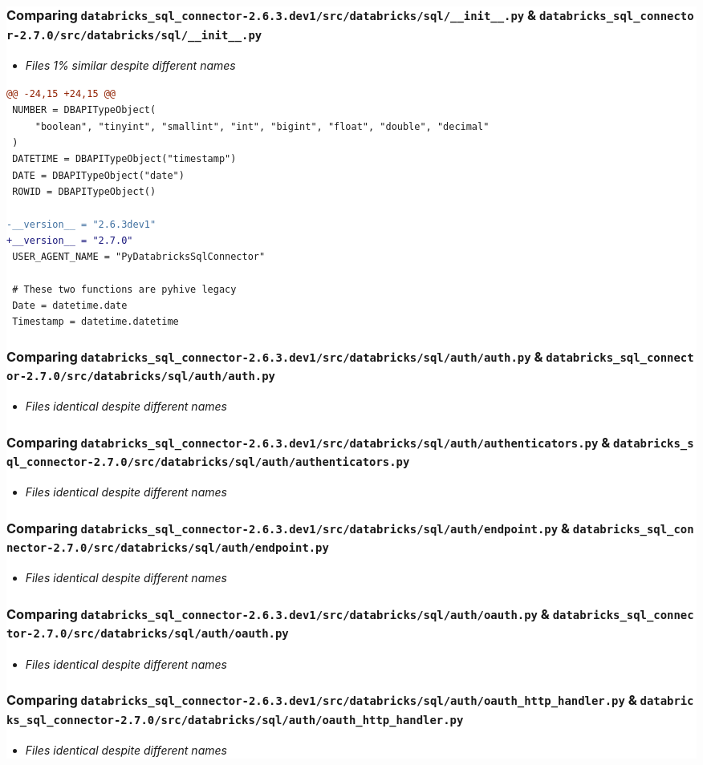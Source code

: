 ### Comparing `databricks_sql_connector-2.6.3.dev1/src/databricks/sql/__init__.py` & `databricks_sql_connector-2.7.0/src/databricks/sql/__init__.py`

 * *Files 1% similar despite different names*

```diff
@@ -24,15 +24,15 @@
 NUMBER = DBAPITypeObject(
     "boolean", "tinyint", "smallint", "int", "bigint", "float", "double", "decimal"
 )
 DATETIME = DBAPITypeObject("timestamp")
 DATE = DBAPITypeObject("date")
 ROWID = DBAPITypeObject()
 
-__version__ = "2.6.3dev1"
+__version__ = "2.7.0"
 USER_AGENT_NAME = "PyDatabricksSqlConnector"
 
 # These two functions are pyhive legacy
 Date = datetime.date
 Timestamp = datetime.datetime
```

### Comparing `databricks_sql_connector-2.6.3.dev1/src/databricks/sql/auth/auth.py` & `databricks_sql_connector-2.7.0/src/databricks/sql/auth/auth.py`

 * *Files identical despite different names*

### Comparing `databricks_sql_connector-2.6.3.dev1/src/databricks/sql/auth/authenticators.py` & `databricks_sql_connector-2.7.0/src/databricks/sql/auth/authenticators.py`

 * *Files identical despite different names*

### Comparing `databricks_sql_connector-2.6.3.dev1/src/databricks/sql/auth/endpoint.py` & `databricks_sql_connector-2.7.0/src/databricks/sql/auth/endpoint.py`

 * *Files identical despite different names*

### Comparing `databricks_sql_connector-2.6.3.dev1/src/databricks/sql/auth/oauth.py` & `databricks_sql_connector-2.7.0/src/databricks/sql/auth/oauth.py`

 * *Files identical despite different names*

### Comparing `databricks_sql_connector-2.6.3.dev1/src/databricks/sql/auth/oauth_http_handler.py` & `databricks_sql_connector-2.7.0/src/databricks/sql/auth/oauth_http_handler.py`

 * *Files identical despite different names*
